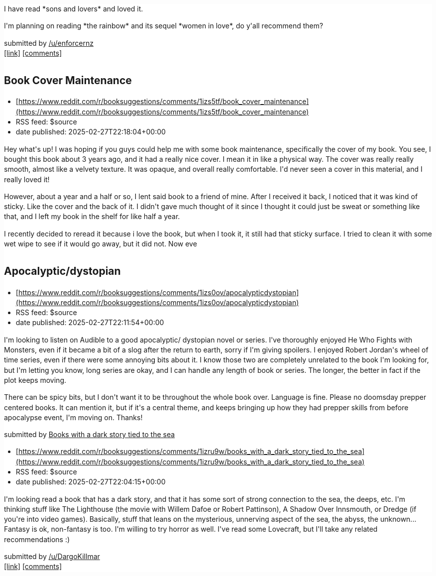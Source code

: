 <div class="md"><p>I have read *sons and lovers* and loved it.</p> <p>I&#39;m planning on reading *the rainbow* and its sequel *women in love*, do y&#39;all recommend them?</p> </div> &#32; submitted by &#32; <a href="https://www.reddit.com/user/enforcernz"> /u/enforcernz </a> <br/> <span><a href="https://www.reddit.com/r/booksuggestions/comments/1izswce/dh_lawrence/">[link]</a></span> &#32; <span><a href="https://www.reddit.com/r/booksuggestions/comments/1izswce/dh_lawrence/">[comments]</a></span>

## Book Cover Maintenance
 - [https://www.reddit.com/r/booksuggestions/comments/1izs5tf/book_cover_maintenance](https://www.reddit.com/r/booksuggestions/comments/1izs5tf/book_cover_maintenance)
 - RSS feed: $source
 - date published: 2025-02-27T22:18:04+00:00

<div class="md"><p>Hey what&#39;s up! I was hoping if you guys could help me with some book maintenance, specifically the cover of my book. You see, I bought this book about 3 years ago, and it had a really nice cover. I mean it in like a physical way. The cover was really really smooth, almost like a velvety texture. It was opaque, and overall really comfortable. I&#39;d never seen a cover in this material, and I really loved it! </p> <p>However, about a year and a half or so, I lent said book to a friend of mine. After I received it back, I noticed that it was kind of sticky. Like the cover and the back of it. I didn&#39;t gave much thought of it since I thought it could just be sweat or something like that, and I left my book in the shelf for like half a year. </p> <p>I recently decided to reread it because i love the book, but when I took it, it still had that sticky surface. I tried to clean it with some wet wipe to see if it would go away, but it did not. Now eve

## Apocalyptic/dystopian
 - [https://www.reddit.com/r/booksuggestions/comments/1izs0ov/apocalypticdystopian](https://www.reddit.com/r/booksuggestions/comments/1izs0ov/apocalypticdystopian)
 - RSS feed: $source
 - date published: 2025-02-27T22:11:54+00:00

<div class="md"><p>I&#39;m looking to listen on Audible to a good apocalyptic/ dystopian novel or series. I&#39;ve thoroughly enjoyed He Who Fights with Monsters, even if it became a bit of a slog after the return to earth, sorry if I&#39;m giving spoilers. I enjoyed Robert Jordan&#39;s wheel of time series, even if there were some annoying bits about it. I know those two are completely unrelated to the book I&#39;m looking for, but I&#39;m letting you know, long series are okay, and I can handle any length of book or series. The longer, the better in fact if the plot keeps moving.</p> <p>There can be spicy bits, but I don&#39;t want it to be throughout the whole book over. Language is fine. Please no doomsday prepper centered books. It can mention it, but if it&#39;s a central theme, and keeps bringing up how they had prepper skills from before apocalypse event, I&#39;m moving on. Thanks!</p> </div> &#32; submitted by &#32; <a href="https://www.reddit.co

## Books with a dark story tied to the sea
 - [https://www.reddit.com/r/booksuggestions/comments/1izru9w/books_with_a_dark_story_tied_to_the_sea](https://www.reddit.com/r/booksuggestions/comments/1izru9w/books_with_a_dark_story_tied_to_the_sea)
 - RSS feed: $source
 - date published: 2025-02-27T22:04:15+00:00

<div class="md"><p>I&#39;m looking read a book that has a dark story, and that it has some sort of strong connection to the sea, the deeps, etc. I&#39;m thinking stuff like The Lighthouse (the movie with Willem Dafoe or Robert Pattinson), A Shadow Over Innsmouth, or Dredge (if you&#39;re into video games). Basically, stuff that leans on the mysterious, unnerving aspect of the sea, the abyss, the unknown... Fantasy is ok, non-fantasy is too. I&#39;m willing to try horror as well. I&#39;ve read some Lovecraft, but I&#39;ll take any related recommendations :)</p> </div> &#32; submitted by &#32; <a href="https://www.reddit.com/user/DargoKillmar"> /u/DargoKillmar </a> <br/> <span><a href="https://www.reddit.com/r/booksuggestions/comments/1izru9w/books_with_a_dark_story_tied_to_the_sea/">[link]</a></span> &#32; <span><a href="https://www.reddit.com/r/booksuggestions/comments/1izru9w/books_with_a_dark_story_tied_to_the_sea/">[comments]</a></span>
